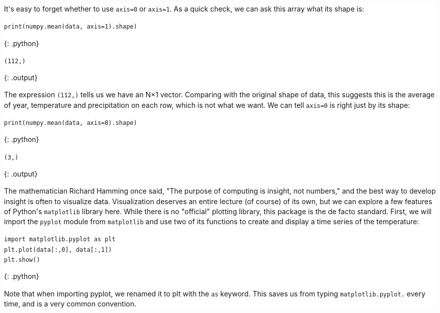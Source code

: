 It's easy to forget whether to use `axis=0` or `axis=1`.
As a quick check,
we can ask this array what its shape is:

~~~
print(numpy.mean(data, axis=1).shape)
~~~
{: .python}

~~~
(112,)
~~~
{: .output}

The expression `(112,)` tells us we have an N×1 vector.
Comparing with the original shape of data, this suggests
this is the average of year, temperature and precipitation
on each row, which is not what we want. We can tell `axis=0` 
is right just by its shape:

~~~
print(numpy.mean(data, axis=0).shape)
~~~
{: .python}

~~~
(3,)
~~~
{: .output}

The mathematician Richard Hamming once said,
"The purpose of computing is insight, not numbers,"
and the best way to develop insight is often to visualize data.
Visualization deserves an entire lecture (of course) of its own,
but we can explore a few features of Python's `matplotlib` library here.
While there is no "official" plotting library,
this package is the de facto standard.
First,
we will import the `pyplot` module from `matplotlib`
and use two of its functions to create and display a time series of the temperature:

~~~
import matplotlib.pyplot as plt
plt.plot(data[:,0], data[:,1])
plt.show()
~~~
{: .python}

Note that when importing pyplot, we renamed it to plt with the `as` keyword.
This saves us from typing `matplotlib.pyplot.` every time, and is a very
common convention.
